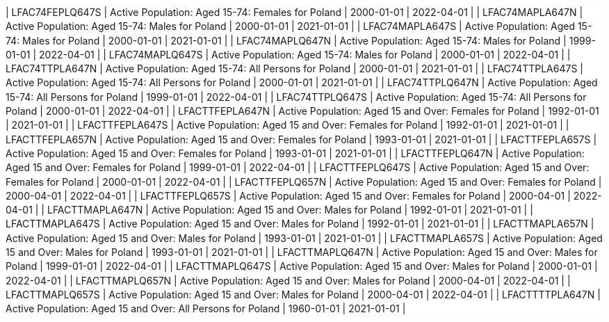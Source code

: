 | LFAC74FEPLQ647S     | Active Population: Aged 15-74: Females for Poland                                                                                                                | 2000-01-01          | 2022-04-01        |
| LFAC74MAPLA647N     | Active Population: Aged 15-74: Males for Poland                                                                                                                  | 2000-01-01          | 2021-01-01        |
| LFAC74MAPLA647S     | Active Population: Aged 15-74: Males for Poland                                                                                                                  | 2000-01-01          | 2021-01-01        |
| LFAC74MAPLQ647N     | Active Population: Aged 15-74: Males for Poland                                                                                                                  | 1999-01-01          | 2022-04-01        |
| LFAC74MAPLQ647S     | Active Population: Aged 15-74: Males for Poland                                                                                                                  | 2000-01-01          | 2022-04-01        |
| LFAC74TTPLA647N     | Active Population: Aged 15-74: All Persons for Poland                                                                                                            | 2000-01-01          | 2021-01-01        |
| LFAC74TTPLA647S     | Active Population: Aged 15-74: All Persons for Poland                                                                                                            | 2000-01-01          | 2021-01-01        |
| LFAC74TTPLQ647N     | Active Population: Aged 15-74: All Persons for Poland                                                                                                            | 1999-01-01          | 2022-04-01        |
| LFAC74TTPLQ647S     | Active Population: Aged 15-74: All Persons for Poland                                                                                                            | 2000-01-01          | 2022-04-01        |
| LFACTTFEPLA647N     | Active Population: Aged 15 and Over: Females for Poland                                                                                                          | 1992-01-01          | 2021-01-01        |
| LFACTTFEPLA647S     | Active Population: Aged 15 and Over: Females for Poland                                                                                                          | 1992-01-01          | 2021-01-01        |
| LFACTTFEPLA657N     | Active Population: Aged 15 and Over: Females for Poland                                                                                                          | 1993-01-01          | 2021-01-01        |
| LFACTTFEPLA657S     | Active Population: Aged 15 and Over: Females for Poland                                                                                                          | 1993-01-01          | 2021-01-01        |
| LFACTTFEPLQ647N     | Active Population: Aged 15 and Over: Females for Poland                                                                                                          | 1999-01-01          | 2022-04-01        |
| LFACTTFEPLQ647S     | Active Population: Aged 15 and Over: Females for Poland                                                                                                          | 2000-01-01          | 2022-04-01        |
| LFACTTFEPLQ657N     | Active Population: Aged 15 and Over: Females for Poland                                                                                                          | 2000-04-01          | 2022-04-01        |
| LFACTTFEPLQ657S     | Active Population: Aged 15 and Over: Females for Poland                                                                                                          | 2000-04-01          | 2022-04-01        |
| LFACTTMAPLA647N     | Active Population: Aged 15 and Over: Males for Poland                                                                                                            | 1992-01-01          | 2021-01-01        |
| LFACTTMAPLA647S     | Active Population: Aged 15 and Over: Males for Poland                                                                                                            | 1992-01-01          | 2021-01-01        |
| LFACTTMAPLA657N     | Active Population: Aged 15 and Over: Males for Poland                                                                                                            | 1993-01-01          | 2021-01-01        |
| LFACTTMAPLA657S     | Active Population: Aged 15 and Over: Males for Poland                                                                                                            | 1993-01-01          | 2021-01-01        |
| LFACTTMAPLQ647N     | Active Population: Aged 15 and Over: Males for Poland                                                                                                            | 1999-01-01          | 2022-04-01        |
| LFACTTMAPLQ647S     | Active Population: Aged 15 and Over: Males for Poland                                                                                                            | 2000-01-01          | 2022-04-01        |
| LFACTTMAPLQ657N     | Active Population: Aged 15 and Over: Males for Poland                                                                                                            | 2000-04-01          | 2022-04-01        |
| LFACTTMAPLQ657S     | Active Population: Aged 15 and Over: Males for Poland                                                                                                            | 2000-04-01          | 2022-04-01        |
| LFACTTTTPLA647N     | Active Population: Aged 15 and Over: All Persons for Poland                                                                                                      | 1960-01-01          | 2021-01-01        |